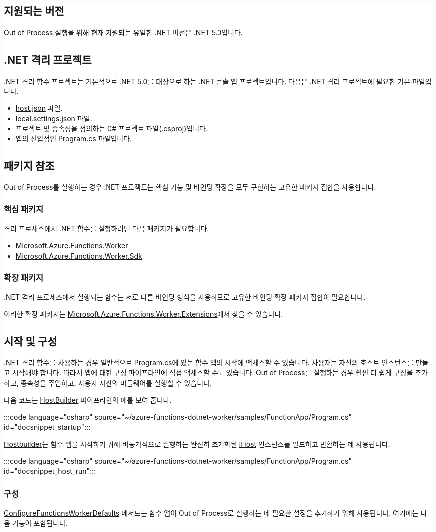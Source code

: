 ## <a name="supported-versions"></a>지원되는 버전

Out of Process 실행을 위해 현재 지원되는 유일한 .NET 버전은 .NET 5.0입니다.

## <a name="net-isolated-project"></a>.NET 격리 프로젝트

.NET 격리 함수 프로젝트는 기본적으로 .NET 5.0를 대상으로 하는 .NET 콘솔 앱 프로젝트입니다. 다음은 .NET 격리 프로젝트에 필요한 기본 파일입니다.

+ [host.json](functions-host-json.md) 파일.
+ [local.settings.json](functions-run-local.md#local-settings-file) 파일.
+ 프로젝트 및 종속성을 정의하는 C# 프로젝트 파일(.csproj)입니다.
+ 앱의 진입점인 Program.cs 파일입니다.

## <a name="package-references"></a>패키지 참조

Out of Process를 실행하는 경우 .NET 프로젝트는 핵심 기능 및 바인딩 확장을 모두 구현하는 고유한 패키지 집합을 사용합니다. 

### <a name="core-packages"></a>핵심 패키지 

격리 프로세스에서 .NET 함수를 실행하려면 다음 패키지가 필요합니다.

+ [Microsoft.Azure.Functions.Worker](https://www.nuget.org/packages/Microsoft.Azure.Functions.Worker/)
+ [Microsoft.Azure.Functions.Worker.Sdk](https://www.nuget.org/packages/Microsoft.Azure.Functions.Worker.Sdk/)

### <a name="extension-packages"></a>확장 패키지

.NET 격리 프로세스에서 실행되는 함수는 서로 다른 바인딩 형식을 사용하므로 고유한 바인딩 확장 패키지 집합이 필요합니다. 

이러한 확장 패키지는 [Microsoft.Azure.Functions.Worker.Extensions](https://www.nuget.org/packages?q=Microsoft.Azure.Functions.Worker.Extensions)에서 찾을 수 있습니다.

## <a name="start-up-and-configuration"></a>시작 및 구성 

.NET 격리 함수를 사용하는 경우 일반적으로 Program.cs에 있는 함수 앱의 시작에 액세스할 수 있습니다. 사용자는 자신의 호스트 인스턴스를 만들고 시작해야 합니다. 따라서 앱에 대한 구성 파이프라인에 직접 액세스할 수도 있습니다. Out of Process를 실행하는 경우 훨씬 더 쉽게 구성을 추가하고, 종속성을 주입하고, 사용자 자신의 미들웨어를 실행할 수 있습니다. 

다음 코드는 [HostBuilder] 파이프라인의 예를 보여 줍니다.

:::code language="csharp" source="~/azure-functions-dotnet-worker/samples/FunctionApp/Program.cs" id="docsnippet_startup":::

[Hostbuilder]는 함수 앱을 시작하기 위해 비동기적으로 실행하는 완전히 초기화된 [IHost] 인스턴스를 빌드하고 반환하는 데 사용됩니다. 

:::code language="csharp" source="~/azure-functions-dotnet-worker/samples/FunctionApp/Program.cs" id="docsnippet_host_run":::

### <a name="configuration"></a>구성

[ConfigureFunctionsWorkerDefaults] 메서드는 함수 앱이 Out of Process로 실행하는 데 필요한 설정을 추가하기 위해 사용됩니다. 여기에는 다음 기능이 포함됩니다.


[HostBuilder]: /dotnet/api/microsoft.extensions.hosting.hostbuilder?view=dotnet-plat-ext-5.0&preserve-view=true
[IHost]: /dotnet/api/microsoft.extensions.hosting.ihost?view=dotnet-plat-ext-5.0&preserve-view=true
[ConfigureFunctionsWorkerDefaults]: /dotnet/api/microsoft.extensions.hosting.workerhostbuilderextensions.configurefunctionsworkerdefaults?view=azure-dotnet&preserve-view=true#Microsoft_Extensions_Hosting_WorkerHostBuilderExtensions_ConfigureFunctionsWorkerDefaults_Microsoft_Extensions_Hosting_IHostBuilder_
[ConfigureAppConfiguration]: /dotnet/api/microsoft.extensions.hosting.hostbuilder.configureappconfiguration?view=dotnet-plat-ext-5.0&preserve-view=true
[IServiceCollection]: /dotnet/api/microsoft.extensions.dependencyinjection.iservicecollection?view=dotnet-plat-ext-5.0&preserve-view=true
[ConfigureServices]: /dotnet/api/microsoft.extensions.hosting.hostbuilder.configureservices?view=dotnet-plat-ext-5.0&preserve-view=true
[FunctionContext]: /dotnet/api/microsoft.azure.functions.worker.functioncontext?view=azure-dotnet&preserve-view=true
[ILogger]: /dotnet/api/microsoft.extensions.logging.ilogger?view=dotnet-plat-ext-5.0&preserve-view=true
[GetLogger]: /dotnet/api/microsoft.azure.functions.worker.functioncontextloggerextensions.getlogger?view=azure-dotnet&preserve-view=true
[DocumentClient]: /dotnet/api/microsoft.azure.documents.client.documentclient
[BrokeredMessage]: /dotnet/api/microsoft.servicebus.messaging.brokeredmessage
[HttpRequestData]: /dotnet/api/microsoft.azure.functions.worker.http.httprequestdata?view=azure-dotnet&preserve-view=true
[HttpResponseData]: /dotnet/api/microsoft.azure.functions.worker.http.httpresponsedata?view=azure-dotnet&preserve-view=true
[HttpRequest]: /dotnet/api/microsoft.aspnetcore.http.httprequest?view=aspnetcore-5.0&preserve-view=true
[ObjectResult]: /dotnet/api/microsoft.aspnetcore.mvc.objectresult?view=aspnetcore-5.0&preserve-view=true
[JsonSerializerOptions]: /api/system.text.json.jsonserializeroptions?view=net-5.0&preserve-view=true